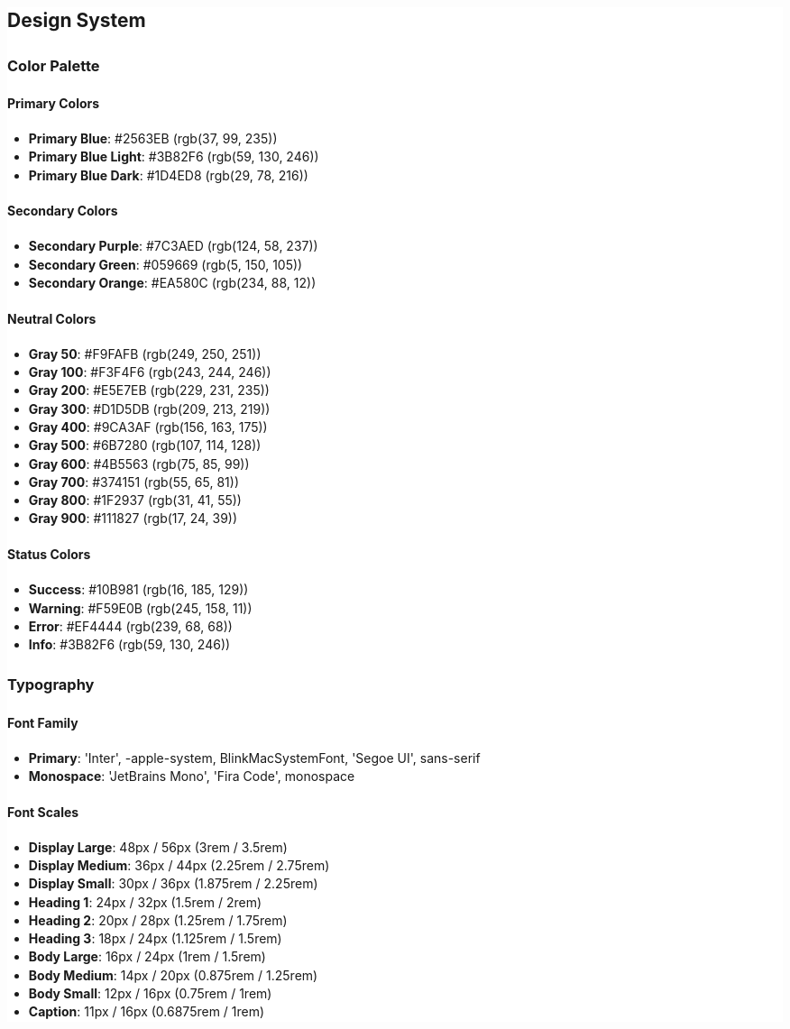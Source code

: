 ## Design System

### Color Palette

#### Primary Colors
- **Primary Blue**: #2563EB (rgb(37, 99, 235))
- **Primary Blue Light**: #3B82F6 (rgb(59, 130, 246))
- **Primary Blue Dark**: #1D4ED8 (rgb(29, 78, 216))

#### Secondary Colors
- **Secondary Purple**: #7C3AED (rgb(124, 58, 237))
- **Secondary Green**: #059669 (rgb(5, 150, 105))
- **Secondary Orange**: #EA580C (rgb(234, 88, 12))

#### Neutral Colors
- **Gray 50**: #F9FAFB (rgb(249, 250, 251))
- **Gray 100**: #F3F4F6 (rgb(243, 244, 246))
- **Gray 200**: #E5E7EB (rgb(229, 231, 235))
- **Gray 300**: #D1D5DB (rgb(209, 213, 219))
- **Gray 400**: #9CA3AF (rgb(156, 163, 175))
- **Gray 500**: #6B7280 (rgb(107, 114, 128))
- **Gray 600**: #4B5563 (rgb(75, 85, 99))
- **Gray 700**: #374151 (rgb(55, 65, 81))
- **Gray 800**: #1F2937 (rgb(31, 41, 55))
- **Gray 900**: #111827 (rgb(17, 24, 39))

#### Status Colors
- **Success**: #10B981 (rgb(16, 185, 129))
- **Warning**: #F59E0B (rgb(245, 158, 11))
- **Error**: #EF4444 (rgb(239, 68, 68))
- **Info**: #3B82F6 (rgb(59, 130, 246))

### Typography

#### Font Family
- **Primary**: 'Inter', -apple-system, BlinkMacSystemFont, 'Segoe UI', sans-serif
- **Monospace**: 'JetBrains Mono', 'Fira Code', monospace

#### Font Scales
- **Display Large**: 48px / 56px (3rem / 3.5rem)
- **Display Medium**: 36px / 44px (2.25rem / 2.75rem)
- **Display Small**: 30px / 36px (1.875rem / 2.25rem)
- **Heading 1**: 24px / 32px (1.5rem / 2rem)
- **Heading 2**: 20px / 28px (1.25rem / 1.75rem)
- **Heading 3**: 18px / 24px (1.125rem / 1.5rem)
- **Body Large**: 16px / 24px (1rem / 1.5rem)
- **Body Medium**: 14px / 20px (0.875rem / 1.25rem)
- **Body Small**: 12px / 16px (0.75rem / 1rem)
- **Caption**: 11px / 16px (0.6875rem / 1rem)
